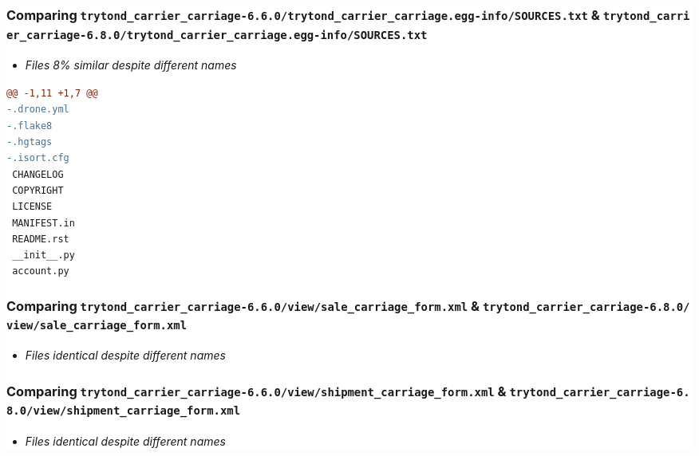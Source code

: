 ### Comparing `trytond_carrier_carriage-6.6.0/trytond_carrier_carriage.egg-info/SOURCES.txt` & `trytond_carrier_carriage-6.8.0/trytond_carrier_carriage.egg-info/SOURCES.txt`

 * *Files 8% similar despite different names*

```diff
@@ -1,11 +1,7 @@
-.drone.yml
-.flake8
-.hgtags
-.isort.cfg
 CHANGELOG
 COPYRIGHT
 LICENSE
 MANIFEST.in
 README.rst
 __init__.py
 account.py
```

### Comparing `trytond_carrier_carriage-6.6.0/view/sale_carriage_form.xml` & `trytond_carrier_carriage-6.8.0/view/sale_carriage_form.xml`

 * *Files identical despite different names*

### Comparing `trytond_carrier_carriage-6.6.0/view/shipment_carriage_form.xml` & `trytond_carrier_carriage-6.8.0/view/shipment_carriage_form.xml`

 * *Files identical despite different names*

